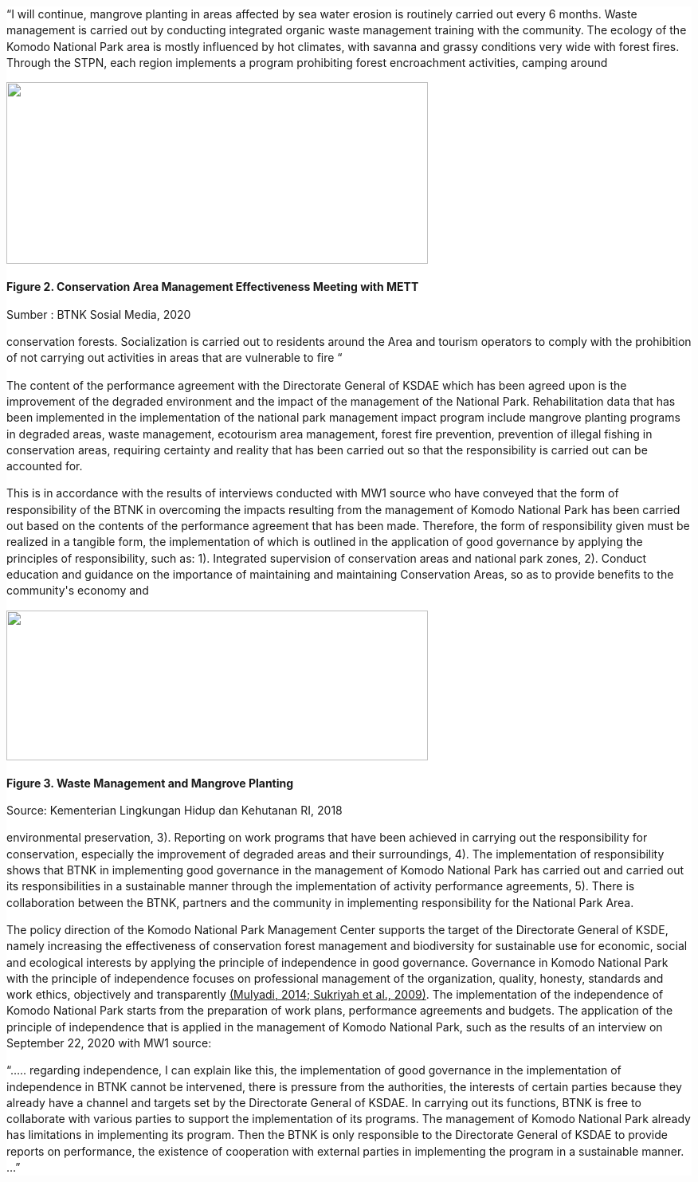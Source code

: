 <p><span class="font4">“I will continue, mangrove planting in areas affected by sea water erosion is routinely carried out every 6 months. Waste management is carried out by conducting integrated organic waste management training with the community. The ecology of the Komodo National Park area is mostly influenced by hot climates, with savanna and grassy conditions very wide with forest fires. Through the STPN, each region implements a program prohibiting forest encroachment activities, camping around</span></p><img src="https://jurnal.harianregional.com/media/68415-3.jpg" alt="" style="width:397pt;height:171pt;">
<p><span class="font4" style="font-weight:bold;">Figure 2. Conservation Area Management Effectiveness Meeting with METT</span></p>
<p><span class="font4">Sumber : BTNK Sosial Media, 2020</span></p>
<p><span class="font4">conservation forests. Socialization is carried out to residents around the Area and tourism operators to comply with the prohibition of not carrying out activities in areas that are vulnerable to fire “</span></p>
<p><span class="font4">The content of the performance agreement with the Directorate General of KSDAE which has been agreed upon is the improvement of the degraded environment and the impact of the management of the National Park. Rehabilitation data that has been implemented in the implementation of the national park management impact program include mangrove planting programs in degraded areas, waste management, ecotourism area management, forest fire prevention, prevention of illegal fishing in conservation areas, requiring certainty and reality that has been carried out so that the responsibility is carried out can be accounted for.</span></p>
<p><span class="font4">This is in accordance with the results of interviews conducted with MW1 source who have conveyed that the form of responsibility of the BTNK in overcoming the impacts resulting from the management of Komodo National Park has been carried out based on the contents of the performance agreement that has been made. Therefore, the form of responsibility given must be realized in a tangible form, the implementation of which is outlined in the application of good governance by applying the principles of responsibility, such as: 1). Integrated supervision of conservation areas and national park zones, 2). Conduct education and guidance on the importance of maintaining and maintaining Conservation Areas, so as to provide benefits to the community's economy and</span></p><img src="https://jurnal.harianregional.com/media/68415-4.jpg" alt="" style="width:397pt;height:141pt;">
<p><span class="font4" style="font-weight:bold;">Figure 3. Waste Management and Mangrove Planting</span></p>
<p><span class="font4">Source: Kementerian Lingkungan Hidup dan Kehutanan RI, 2018</span></p>
<p><span class="font4">environmental preservation, 3). Reporting on work programs that have been achieved in carrying out the responsibility for conservation, especially the improvement of degraded areas and their surroundings, 4). The implementation of responsibility shows that BTNK in implementing good governance in the management of Komodo National Park has carried out and carried out its responsibilities in a sustainable manner through the implementation of activity performance agreements, 5). There is collaboration between the BTNK, partners and the community in implementing responsibility for the National Park Area.</span></p>
<p><span class="font4">The policy direction of the Komodo National Park Management Center supports the target of the Directorate General of KSDE, namely increasing the effectiveness of conservation forest management and biodiversity for sustainable use for economic, social and ecological interests by applying the principle of independence in good governance. Governance in Komodo National Park with the principle of independence focuses on professional management of the organization, quality, honesty, standards and work ethics, objectively and transparently </span><a href="#bookmark6"><span class="font4">(Mulyadi, 2014; Sukriyah et al., 2009)</span></a><span class="font4">. The implementation of the independence of Komodo National Park starts from the preparation of work plans, performance agreements and budgets. The application of the principle of independence that is applied in the management of Komodo National Park, such as the results of an interview on September 22, 2020 with MW1 source:</span></p>
<p><span class="font4">“….. regarding independence, I can explain like this, the implementation of good governance in the implementation of independence in BTNK cannot be intervened, there is pressure from the authorities, the interests of certain parties because they already have a channel and targets set by the Directorate General of KSDAE. In carrying out its functions, BTNK is free to collaborate with various parties to support the implementation of its programs. The management of Komodo National Park already has limitations in implementing its program. Then the BTNK is only responsible to the Directorate General of KSDAE to provide reports on performance, the existence of cooperation with external parties in implementing the program in a sustainable manner. …”</span></p>